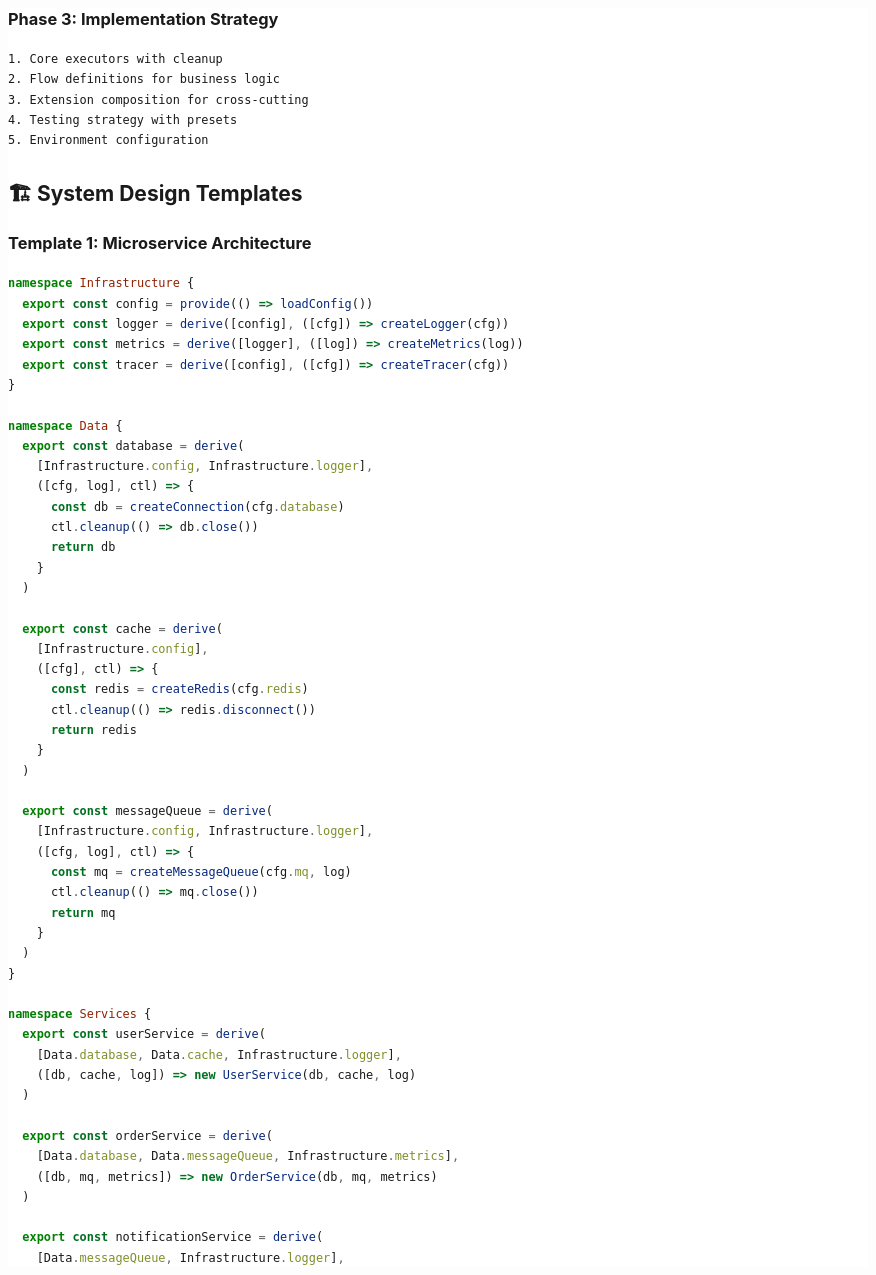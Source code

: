 ### Phase 3: Implementation Strategy
```
1. Core executors with cleanup
2. Flow definitions for business logic
3. Extension composition for cross-cutting
4. Testing strategy with presets
5. Environment configuration
```

## 🏗️ System Design Templates

### Template 1: Microservice Architecture

```typescript
namespace Infrastructure {
  export const config = provide(() => loadConfig())
  export const logger = derive([config], ([cfg]) => createLogger(cfg))
  export const metrics = derive([logger], ([log]) => createMetrics(log))
  export const tracer = derive([config], ([cfg]) => createTracer(cfg))
}

namespace Data {
  export const database = derive(
    [Infrastructure.config, Infrastructure.logger],
    ([cfg, log], ctl) => {
      const db = createConnection(cfg.database)
      ctl.cleanup(() => db.close())
      return db
    }
  )

  export const cache = derive(
    [Infrastructure.config],
    ([cfg], ctl) => {
      const redis = createRedis(cfg.redis)
      ctl.cleanup(() => redis.disconnect())
      return redis
    }
  )

  export const messageQueue = derive(
    [Infrastructure.config, Infrastructure.logger],
    ([cfg, log], ctl) => {
      const mq = createMessageQueue(cfg.mq, log)
      ctl.cleanup(() => mq.close())
      return mq
    }
  )
}

namespace Services {
  export const userService = derive(
    [Data.database, Data.cache, Infrastructure.logger],
    ([db, cache, log]) => new UserService(db, cache, log)
  )

  export const orderService = derive(
    [Data.database, Data.messageQueue, Infrastructure.metrics],
    ([db, mq, metrics]) => new OrderService(db, mq, metrics)
  )

  export const notificationService = derive(
    [Data.messageQueue, Infrastructure.logger],
```